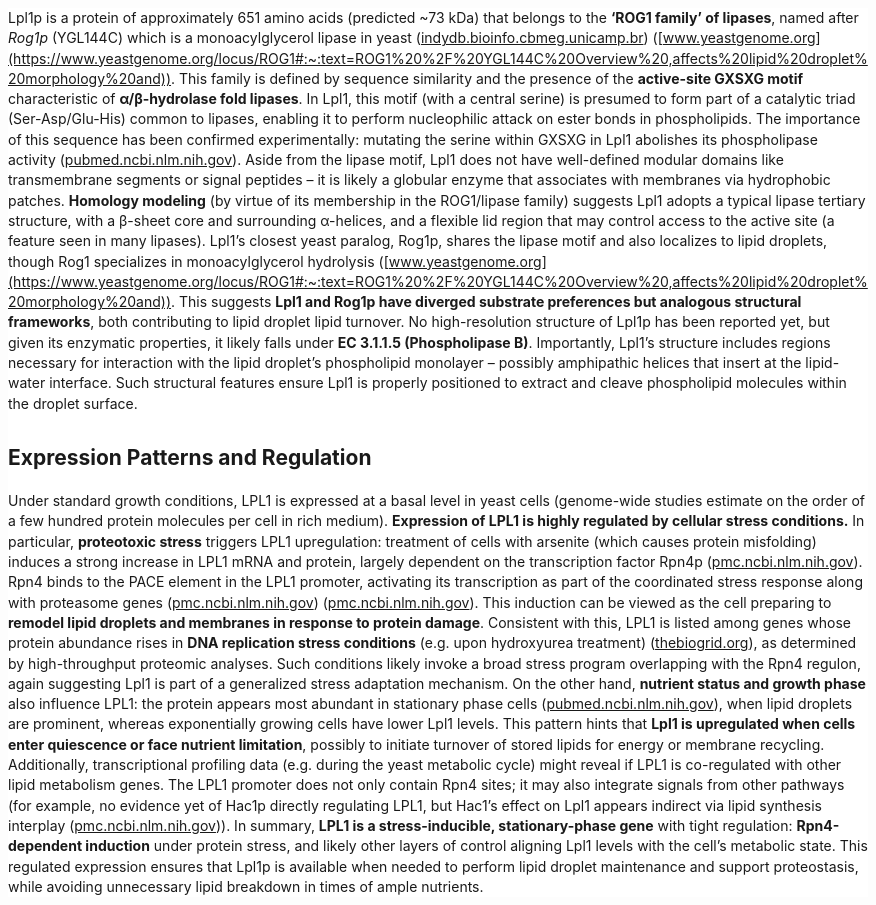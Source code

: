 Lpl1p is a protein of approximately 651 amino acids (predicted ~73 kDa) that belongs to the **‘ROG1 family’ of lipases**, named after *Rog1p* (YGL144C) which is a monoacylglycerol lipase in yeast ([indydb.bioinfo.cbmeg.unicamp.br](https://indydb.bioinfo.cbmeg.unicamp.br/DATABASE/GENES/LPL1/LPL1.report.html#:~:text=Description%3A%20Putative%20lipase%20YOR059C%3B%20Phospholipase%3B,the%20putative%20lipase%20ROG1%20family)) ([www.yeastgenome.org](https://www.yeastgenome.org/locus/ROG1#:~:text=ROG1%20%2F%20YGL144C%20Overview%20,affects%20lipid%20droplet%20morphology%20and)). This family is defined by sequence similarity and the presence of the **active-site GXSXG motif** characteristic of **α/β-hydrolase fold lipases**. In Lpl1, this motif (with a central serine) is presumed to form part of a catalytic triad (Ser-Asp/Glu-His) common to lipases, enabling it to perform nucleophilic attack on ester bonds in phospholipids. The importance of this sequence has been confirmed experimentally: mutating the serine within GXSXG in Lpl1 abolishes its phospholipase activity ([pubmed.ncbi.nlm.nih.gov](https://pubmed.ncbi.nlm.nih.gov/25014274/#:~:text=at%20sn,LD%20phospholipase%201)). Aside from the lipase motif, Lpl1 does not have well-defined modular domains like transmembrane segments or signal peptides – it is likely a globular enzyme that associates with membranes via hydrophobic patches. **Homology modeling** (by virtue of its membership in the ROG1/lipase family) suggests Lpl1 adopts a typical lipase tertiary structure, with a β-sheet core and surrounding α-helices, and a flexible lid region that may control access to the active site (a feature seen in many lipases). Lpl1’s closest yeast paralog, Rog1p, shares the lipase motif and also localizes to lipid droplets, though Rog1 specializes in monoacylglycerol hydrolysis ([www.yeastgenome.org](https://www.yeastgenome.org/locus/ROG1#:~:text=ROG1%20%2F%20YGL144C%20Overview%20,affects%20lipid%20droplet%20morphology%20and)). This suggests **Lpl1 and Rog1p have diverged substrate preferences but analogous structural frameworks**, both contributing to lipid droplet lipid turnover. No high-resolution structure of Lpl1p has been reported yet, but given its enzymatic properties, it likely falls under **EC 3.1.1.5 (Phospholipase B)**. Importantly, Lpl1’s structure includes regions necessary for interaction with the lipid droplet’s phospholipid monolayer – possibly amphipathic helices that insert at the lipid-water interface. Such structural features ensure Lpl1 is properly positioned to extract and cleave phospholipid molecules within the droplet surface.  

## Expression Patterns and Regulation  
Under standard growth conditions, LPL1 is expressed at a basal level in yeast cells (genome-wide studies estimate on the order of a few hundred protein molecules per cell in rich medium). **Expression of LPL1 is highly regulated by cellular stress conditions.** In particular, **proteotoxic stress** triggers LPL1 upregulation: treatment of cells with arsenite (which causes protein misfolding) induces a strong increase in LPL1 mRNA and protein, largely dependent on the transcription factor Rpn4p ([pmc.ncbi.nlm.nih.gov](https://pmc.ncbi.nlm.nih.gov/articles/PMC5349779/#:~:text=2002%29,is%20a%20target%20of%20the)). Rpn4 binds to the PACE element in the LPL1 promoter, activating its transcription as part of the coordinated stress response along with proteasome genes ([pmc.ncbi.nlm.nih.gov](https://pmc.ncbi.nlm.nih.gov/articles/PMC5349779/#:~:text=available%2C%20we%20noticed%20that%20the,We)) ([pmc.ncbi.nlm.nih.gov](https://pmc.ncbi.nlm.nih.gov/articles/PMC5349779/#:~:text=2002%29,is%20a%20target%20of%20the)). This induction can be viewed as the cell preparing to **remodel lipid droplets and membranes in response to protein damage**. Consistent with this, LPL1 is listed among genes whose protein abundance rises in **DNA replication stress conditions** (e.g. upon hydroxyurea treatment) ([thebiogrid.org](https://thebiogrid.org/34458/table/saccharomyces-cerevisiae/lpl1.html#:~:text=Phospholipase%3B%20contains%20lipase%20specific%20GXSXG,response%20to%20DNA%20replication%20stress)), as determined by high-throughput proteomic analyses. Such conditions likely invoke a broad stress program overlapping with the Rpn4 regulon, again suggesting Lpl1 is part of a generalized stress adaptation mechanism. On the other hand, **nutrient status and growth phase** also influence LPL1: the protein appears most abundant in stationary phase cells ([pubmed.ncbi.nlm.nih.gov](https://pubmed.ncbi.nlm.nih.gov/25014274/#:~:text=at%20sn,LD%20phospholipase%201)), when lipid droplets are prominent, whereas exponentially growing cells have lower Lpl1 levels. This pattern hints that **Lpl1 is upregulated when cells enter quiescence or face nutrient limitation**, possibly to initiate turnover of stored lipids for energy or membrane recycling. Additionally, transcriptional profiling data (e.g. during the yeast metabolic cycle) might reveal if LPL1 is co-regulated with other lipid metabolism genes. The LPL1 promoter does not only contain Rpn4 sites; it may also integrate signals from other pathways (for example, no evidence yet of Hac1p directly regulating LPL1, but Hac1’s effect on Lpl1 appears indirect via lipid synthesis interplay ([pmc.ncbi.nlm.nih.gov](https://pmc.ncbi.nlm.nih.gov/articles/PMC5349779/#:~:text=match%20at%20L456%20regulates%20phospholipid,be%20mitigated%20by%20expanding%20the))). In summary, **LPL1 is a stress-inducible, stationary-phase gene** with tight regulation: **Rpn4-dependent induction** under protein stress, and likely other layers of control aligning Lpl1 levels with the cell’s metabolic state. This regulated expression ensures that Lpl1p is available when needed to perform lipid droplet maintenance and support proteostasis, while avoiding unnecessary lipid breakdown in times of ample nutrients.  
